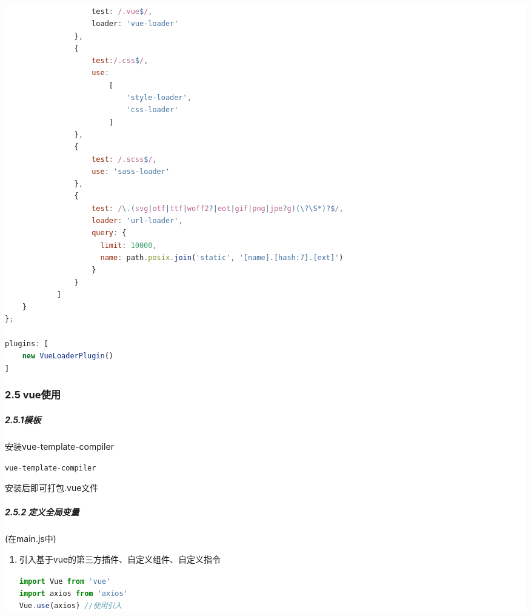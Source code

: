 ```js
                    test: /.vue$/,
                    loader: 'vue-loader'
                },
                {
                    test:/.css$/,
                    use: 
                        [
                            'style-loader',
                            'css-loader'
                        ]
                },
                {
                    test: /.scss$/,
                    use: 'sass-loader'
                },
                {
                    test: /\.(svg|otf|ttf|woff2?|eot|gif|png|jpe?g)(\?\S*)?$/,
                    loader: 'url-loader',
                    query: {
                      limit: 10000,
                      name: path.posix.join('static', '[name].[hash:7].[ext]')
                    }
                }  
            ]
    }
};

plugins: [
    new VueLoaderPlugin()
]
```





### 2.5 vue使用

##### 2.5.1模板

安装vue-template-compiler

```js
vue-template-compiler
```

安装后即可打包.vue文件

##### 2.5.2 定义全局变量

(在main.js中)

1. 引入基于vue的第三方插件、自定义组件、自定义指令

   ```js
   import Vue from 'vue'
   import axios from 'axios'
   Vue.use(axios) //使用引入
   ```
